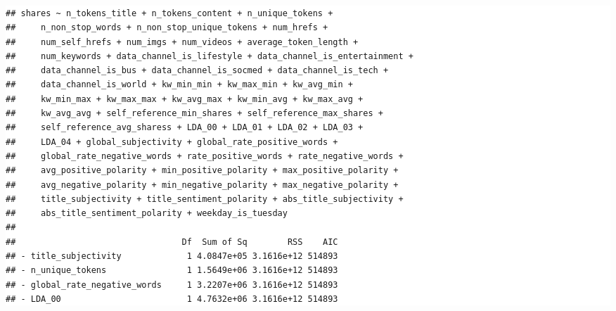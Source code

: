     ## shares ~ n_tokens_title + n_tokens_content + n_unique_tokens + 
    ##     n_non_stop_words + n_non_stop_unique_tokens + num_hrefs + 
    ##     num_self_hrefs + num_imgs + num_videos + average_token_length + 
    ##     num_keywords + data_channel_is_lifestyle + data_channel_is_entertainment + 
    ##     data_channel_is_bus + data_channel_is_socmed + data_channel_is_tech + 
    ##     data_channel_is_world + kw_min_min + kw_max_min + kw_avg_min + 
    ##     kw_min_max + kw_max_max + kw_avg_max + kw_min_avg + kw_max_avg + 
    ##     kw_avg_avg + self_reference_min_shares + self_reference_max_shares + 
    ##     self_reference_avg_sharess + LDA_00 + LDA_01 + LDA_02 + LDA_03 + 
    ##     LDA_04 + global_subjectivity + global_rate_positive_words + 
    ##     global_rate_negative_words + rate_positive_words + rate_negative_words + 
    ##     avg_positive_polarity + min_positive_polarity + max_positive_polarity + 
    ##     avg_negative_polarity + min_negative_polarity + max_negative_polarity + 
    ##     title_subjectivity + title_sentiment_polarity + abs_title_subjectivity + 
    ##     abs_title_sentiment_polarity + weekday_is_tuesday
    ## 
    ##                                 Df  Sum of Sq        RSS    AIC
    ## - title_subjectivity             1 4.0847e+05 3.1616e+12 514893
    ## - n_unique_tokens                1 1.5649e+06 3.1616e+12 514893
    ## - global_rate_negative_words     1 3.2207e+06 3.1616e+12 514893
    ## - LDA_00                         1 4.7632e+06 3.1616e+12 514893